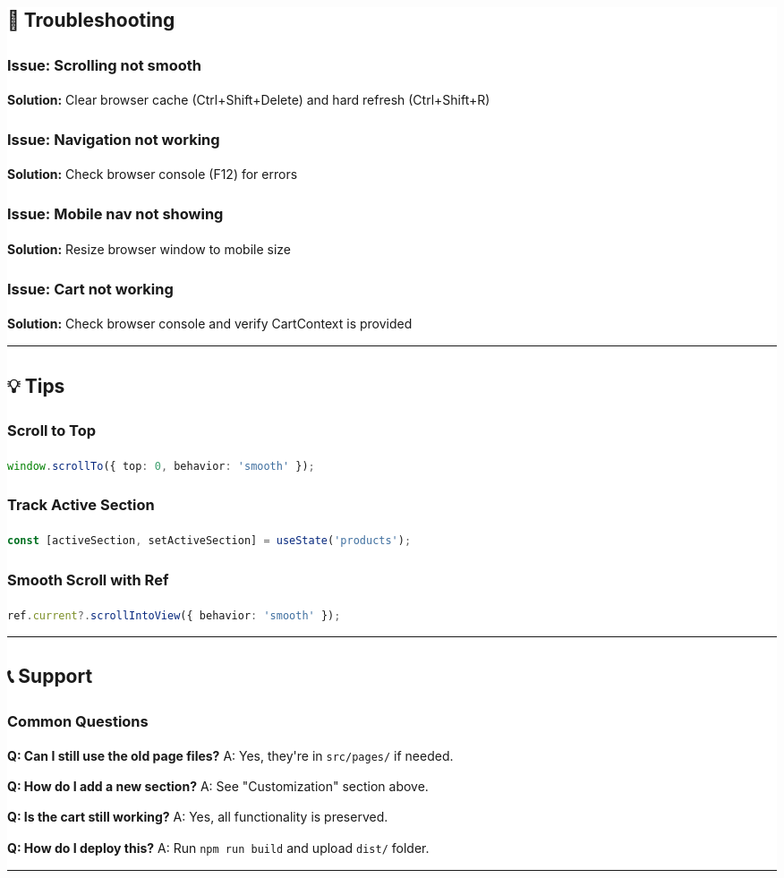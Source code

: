 
## 🐛 Troubleshooting

### Issue: Scrolling not smooth
**Solution:** Clear browser cache (Ctrl+Shift+Delete) and hard refresh (Ctrl+Shift+R)

### Issue: Navigation not working
**Solution:** Check browser console (F12) for errors

### Issue: Mobile nav not showing
**Solution:** Resize browser window to mobile size

### Issue: Cart not working
**Solution:** Check browser console and verify CartContext is provided

---

## 💡 Tips

### Scroll to Top
```typescript
window.scrollTo({ top: 0, behavior: 'smooth' });
```

### Track Active Section
```typescript
const [activeSection, setActiveSection] = useState('products');
```

### Smooth Scroll with Ref
```typescript
ref.current?.scrollIntoView({ behavior: 'smooth' });
```

---

## 📞 Support

### Common Questions

**Q: Can I still use the old page files?**
A: Yes, they're in `src/pages/` if needed.

**Q: How do I add a new section?**
A: See "Customization" section above.

**Q: Is the cart still working?**
A: Yes, all functionality is preserved.

**Q: How do I deploy this?**
A: Run `npm run build` and upload `dist/` folder.

---